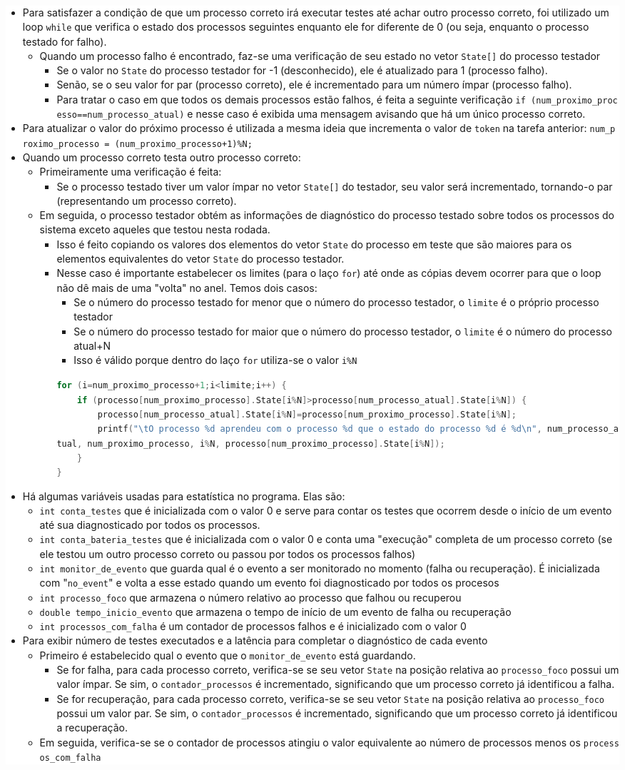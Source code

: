 * Para satisfazer a condição de que um processo correto irá executar testes até achar outro processo correto, foi utilizado um loop `while` que verifica o estado dos processos seguintes enquanto ele for diferente de 0 (ou seja, enquanto o processo testado for falho).
  * Quando um processo falho é encontrado, faz-se uma verificação de seu estado no vetor `State[]` do processo testador
    * Se o valor no `State` do processo testador for -1 (desconhecido), ele é atualizado para 1 (processo falho).
    * Senão, se o seu valor for par (processo correto), ele é incrementado para um número ímpar (processo falho).
    * Para tratar o caso em que todos os demais processos estão falhos, é feita a seguinte verificação `if (num_proximo_processo==num_processo_atual)` e nesse caso é exibida uma mensagem avisando que há um único processo correto.
* Para atualizar o valor do próximo processo é utilizada a mesma ideia que incrementa o valor de `token` na tarefa anterior: `num_proximo_processo = (num_proximo_processo+1)%N;`
* Quando um processo correto testa outro processo correto:
  * Primeiramente uma verificação é feita:
    * Se o processo testado tiver um valor ímpar no vetor `State[]` do testador, seu valor será incrementado, tornando-o par (representando um processo correto).
  * Em seguida, o processo testador obtém as informações de diagnóstico do processo testado sobre todos os processos do sistema exceto aqueles que testou nesta rodada.
    * Isso é feito copiando os valores dos elementos do vetor `State` do processo em teste que são maiores para os elementos equivalentes do vetor `State` do processo testador.
    * Nesse caso é importante estabelecer os limites (para o laço `for`) até onde as cópias devem ocorrer para que o loop não dê mais de uma "volta" no anel. Temos dois casos:
      * Se o número do processo testado for menor que o número do processo testador, o `limite` é o próprio processo testador
      * Se o número do processo testado for maior que o número do processo testador, o `limite` é o número do processo atual+N
      * Isso é válido porque dentro do laço `for` utiliza-se o valor `i%N`
      ```c
      for (i=num_proximo_processo+1;i<limite;i++) {
          if (processo[num_proximo_processo].State[i%N]>processo[num_processo_atual].State[i%N]) {
              processo[num_processo_atual].State[i%N]=processo[num_proximo_processo].State[i%N];
              printf("\tO processo %d aprendeu com o processo %d que o estado do processo %d é %d\n", num_processo_atual, num_proximo_processo, i%N, processo[num_proximo_processo].State[i%N]);
          }
      }
      ```
* Há algumas variáveis usadas para estatística no programa. Elas são:
  * `int conta_testes` que é inicializada com o valor 0 e serve para contar os testes que ocorrem desde o início de um evento até sua diagnosticado por todos os processos.
  * `int conta_bateria_testes` que é inicializada com o valor 0 e conta uma "execução" completa de um processo correto (se ele testou um outro processo correto ou passou por todos os processos falhos)
  * `int monitor_de_evento` que guarda qual é o evento a ser monitorado no momento (falha ou recuperação). É inicializada com "`no_event`" e volta a esse estado quando um evento foi diagnosticado por todos os procesos
  * `int processo_foco` que armazena o número relativo ao processo que falhou ou recuperou
  * `double tempo_inicio_evento` que armazena o tempo de início de um evento de falha ou recuperação
  * `int processos_com_falha` é um contador de processos falhos e é inicializado com o valor 0
* Para exibir número de testes executados e a latência para completar o diagnóstico de cada evento
  * Primeiro é estabelecido qual o evento que o `monitor_de_evento` está guardando.
    * Se for falha, para cada processo correto, verifica-se se seu vetor `State` na posição relativa ao `processo_foco` possui um valor ímpar. Se sim, o `contador_processos` é incrementado, significando que um processo correto já identificou a falha.
    * Se for recuperação, para cada processo correto, verifica-se se seu vetor `State` na posição relativa ao `processo_foco` possui um valor par. Se sim, o `contador_processos` é incrementado, significando que um processo correto já identificou a recuperação.
  * Em seguida, verifica-se se o contador de processos atingiu o valor equivalente ao número de processos menos os `processos_com_falha`